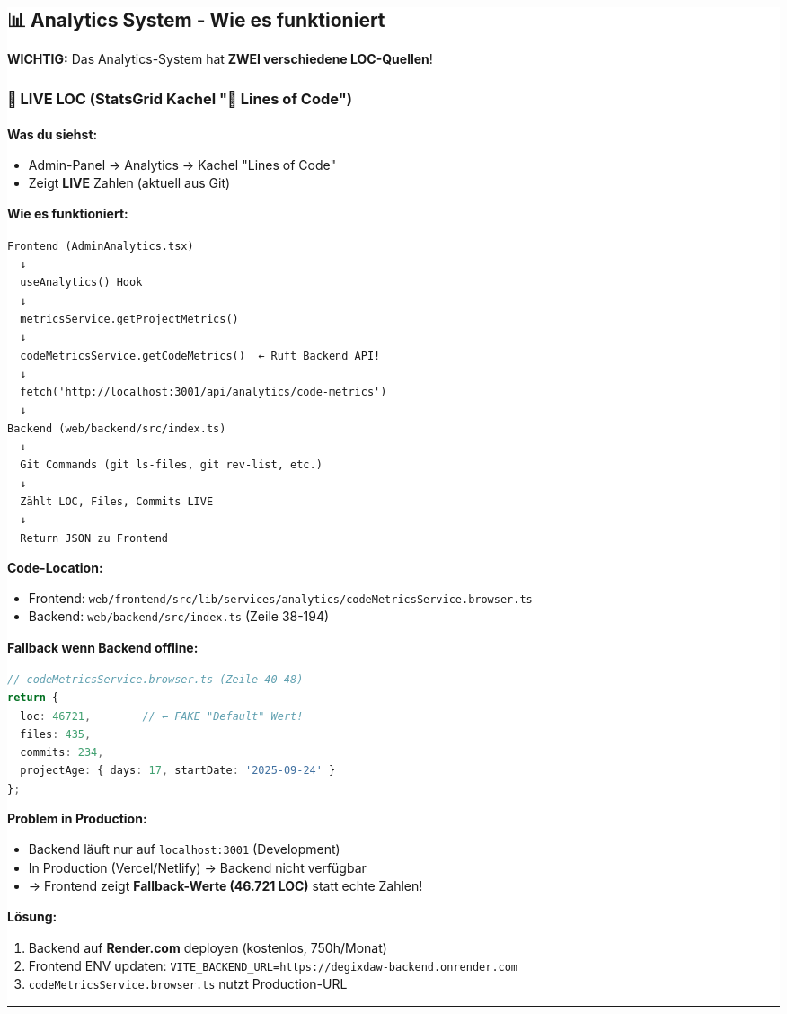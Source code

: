 ## 📊 Analytics System - Wie es funktioniert

**WICHTIG:** Das Analytics-System hat **ZWEI verschiedene LOC-Quellen**!

### 🔴 LIVE LOC (StatsGrid Kachel "📝 Lines of Code")

**Was du siehst:**
- Admin-Panel → Analytics → Kachel "Lines of Code"
- Zeigt **LIVE** Zahlen (aktuell aus Git)

**Wie es funktioniert:**
```
Frontend (AdminAnalytics.tsx)
  ↓
  useAnalytics() Hook
  ↓
  metricsService.getProjectMetrics()
  ↓
  codeMetricsService.getCodeMetrics()  ← Ruft Backend API!
  ↓
  fetch('http://localhost:3001/api/analytics/code-metrics')
  ↓
Backend (web/backend/src/index.ts)
  ↓
  Git Commands (git ls-files, git rev-list, etc.)
  ↓
  Zählt LOC, Files, Commits LIVE
  ↓
  Return JSON zu Frontend
```

**Code-Location:**
- Frontend: `web/frontend/src/lib/services/analytics/codeMetricsService.browser.ts`
- Backend: `web/backend/src/index.ts` (Zeile 38-194)

**Fallback wenn Backend offline:**
```typescript
// codeMetricsService.browser.ts (Zeile 40-48)
return {
  loc: 46721,        // ← FAKE "Default" Wert!
  files: 435,
  commits: 234,
  projectAge: { days: 17, startDate: '2025-09-24' }
};
```

**Problem in Production:**
- Backend läuft nur auf `localhost:3001` (Development)
- In Production (Vercel/Netlify) → Backend nicht verfügbar
- → Frontend zeigt **Fallback-Werte (46.721 LOC)** statt echte Zahlen!

**Lösung:**
1. Backend auf **Render.com** deployen (kostenlos, 750h/Monat)
2. Frontend ENV updaten: `VITE_BACKEND_URL=https://degixdaw-backend.onrender.com`
3. `codeMetricsService.browser.ts` nutzt Production-URL

---